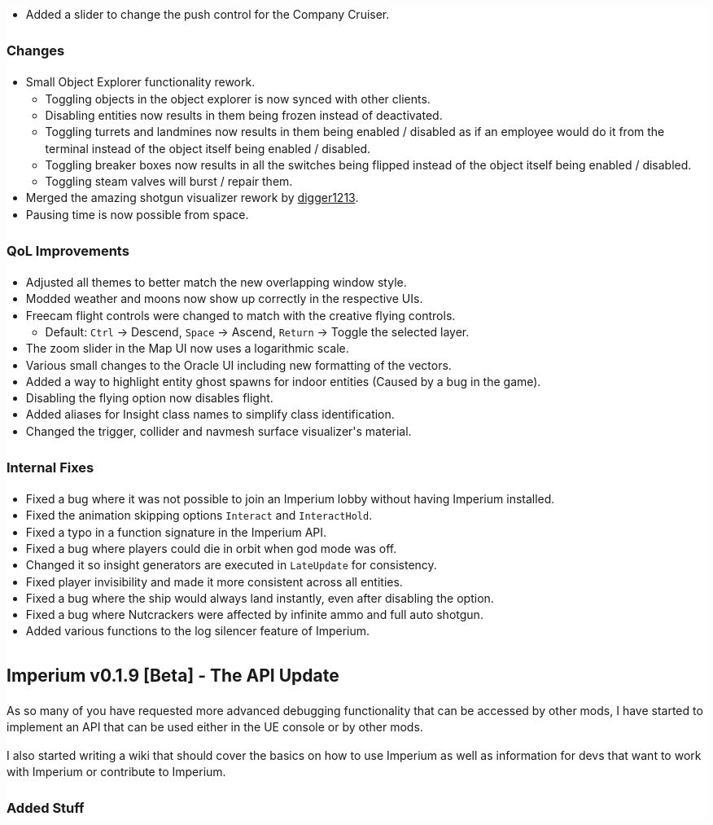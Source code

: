 - Added a slider to change the push control for the Company Cruiser.

### Changes

- Small Object Explorer functionality rework.
  - Toggling objects in the object explorer is now synced with other clients.
  - Disabling entities now results in them being frozen instead of deactivated.
  - Toggling turrets and landmines now results in them being enabled / disabled as if an employee would do it from the terminal instead of the object itself being enabled / disabled.
  - Toggling breaker boxes now results in all the switches being flipped instead of the object itself being  enabled / disabled.
  - Toggling steam valves will burst / repair them.
- Merged the amazing shotgun visualizer rework by [digger1213](<https://github.com/digger1213>).
- Pausing time is now possible from space.

### QoL Improvements

- Adjusted all themes to better match the new overlapping window style.
- Modded weather and moons now show up correctly in the respective UIs.
- Freecam flight controls were changed to match with the creative flying controls.
  - Default: `Ctrl` -> Descend, `Space` -> Ascend, `Return` -> Toggle the selected layer.
- The zoom slider in the Map UI now uses a logarithmic scale.
- Various small changes to the Oracle UI including new formatting of the vectors.
- Added a way to highlight entity ghost spawns for indoor entities (Caused by a bug in the game).
- Disabling the flying option now disables flight.
- Added aliases for Insight class names to simplify class identification.
- Changed the trigger, collider and navmesh surface visualizer's material.

### Internal Fixes

- Fixed a bug where it was not possible to join an Imperium lobby without having Imperium installed.
- Fixed the animation skipping options `Interact` and `InteractHold`.
- Fixed a typo in a function signature in the Imperium API.
- Fixed a bug where players could die in orbit when god mode was off.
- Changed it so insight generators are executed in `LateUpdate` for consistency.
- Fixed player invisibility and made it more consistent across all entities.
- Fixed a bug where the ship would always land instantly, even after disabling the option.
- Fixed a bug where Nutcrackers were affected by infinite ammo and full auto shotgun.
- Added various functions to the log silencer feature of Imperium.

## Imperium v0.1.9 [Beta] - The API Update

As so many of you have requested more advanced debugging functionality that can be accessed by other mods, I have started to implement an API that can be used either in the UE console or by other mods.

I also started writing a wiki that should cover the basics on how to use Imperium as well as information for devs that want to work with Imperium or contribute to Imperium.

### Added Stuff
